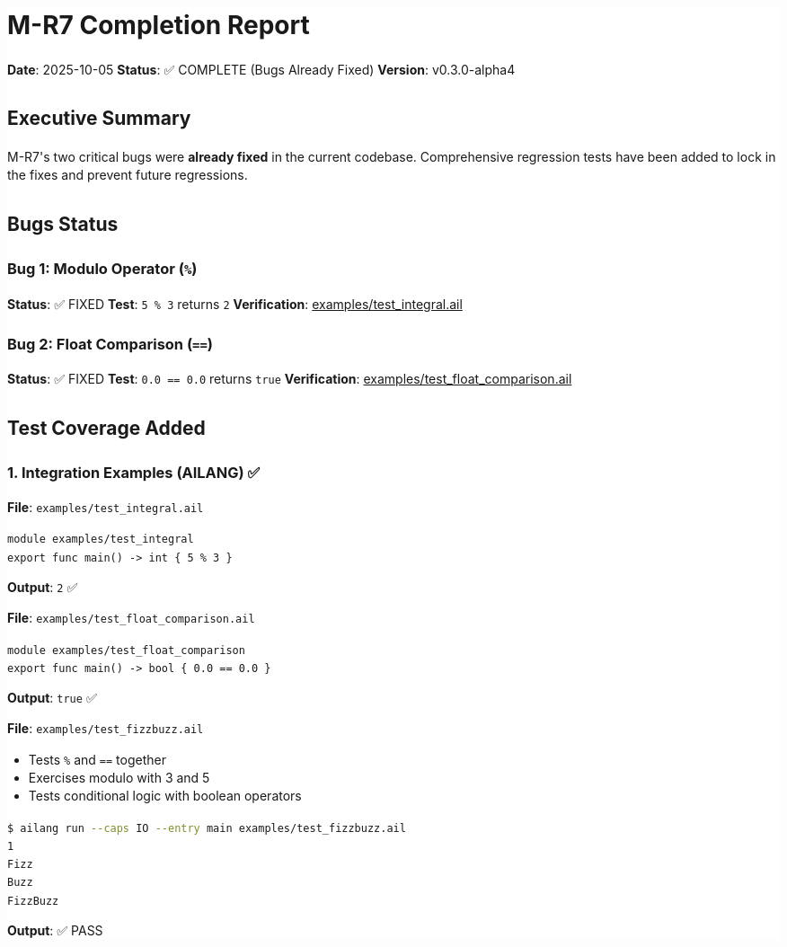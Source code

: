 # M-R7 Completion Report

**Date**: 2025-10-05
**Status**: ✅ COMPLETE (Bugs Already Fixed)
**Version**: v0.3.0-alpha4

## Executive Summary

M-R7's two critical bugs were **already fixed** in the current codebase. Comprehensive regression tests have been added to lock in the fixes and prevent future regressions.

## Bugs Status

### Bug 1: Modulo Operator (`%`)
**Status**: ✅ FIXED
**Test**: `5 % 3` returns `2`
**Verification**: [examples/test_integral.ail](examples/test_integral.ail:1)

### Bug 2: Float Comparison (`==`)
**Status**: ✅ FIXED
**Test**: `0.0 == 0.0` returns `true`
**Verification**: [examples/test_float_comparison.ail](examples/test_float_comparison.ail:1)

## Test Coverage Added

### 1. Integration Examples (AILANG) ✅

**File**: `examples/test_integral.ail`
```ailang
module examples/test_integral
export func main() -> int { 5 % 3 }
```
**Output**: `2` ✅

**File**: `examples/test_float_comparison.ail`
```ailang
module examples/test_float_comparison
export func main() -> bool { 0.0 == 0.0 }
```
**Output**: `true` ✅

**File**: `examples/test_fizzbuzz.ail`
- Tests `%` and `==` together
- Exercises modulo with 3 and 5
- Tests conditional logic with boolean operators
```bash
$ ailang run --caps IO --entry main examples/test_fizzbuzz.ail
1
Fizz
Buzz
FizzBuzz
```
**Output**: ✅ PASS

